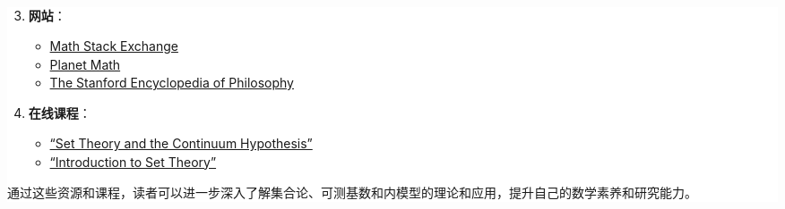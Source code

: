 3. **网站**：
   - [Math Stack Exchange](https://math.stackexchange.com/)
   - [Planet Math](https://planetmath.org/)
   - [The Stanford Encyclopedia of Philosophy](https://plato.stanford.edu/)

4. **在线课程**：
   - [“Set Theory and the Continuum Hypothesis”](https://www.coursera.org/learn/set-theory-continuum-hypothesis)
   - [“Introduction to Set Theory”](https://www.edx.org/course/introduction-to-set-theory)

通过这些资源和课程，读者可以进一步深入了解集合论、可测基数和内模型的理论和应用，提升自己的数学素养和研究能力。

